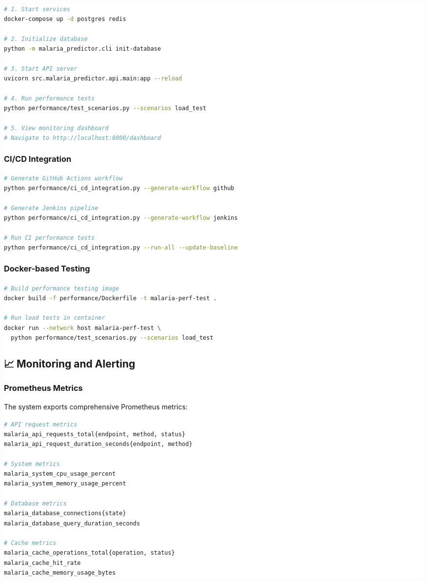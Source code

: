 ```bash
# 1. Start services
docker-compose up -d postgres redis

# 2. Initialize database
python -m malaria_predictor.cli init-database

# 3. Start API server
uvicorn src.malaria_predictor.api.main:app --reload

# 4. Run performance tests
python performance/test_scenarios.py --scenarios load_test

# 5. View monitoring dashboard
# Navigate to http://localhost:8000/dashboard
```

### CI/CD Integration

```bash
# Generate GitHub Actions workflow
python performance/ci_cd_integration.py --generate-workflow github

# Generate Jenkins pipeline
python performance/ci_cd_integration.py --generate-workflow jenkins

# Run CI performance tests
python performance/ci_cd_integration.py --run-all --update-baseline
```

### Docker-based Testing

```bash
# Build performance testing image
docker build -f performance/Dockerfile -t malaria-perf-test .

# Run load tests in container
docker run --network host malaria-perf-test \
  python performance/test_scenarios.py --scenarios load_test
```

## 📈 Monitoring and Alerting

### Prometheus Metrics

The system exports comprehensive Prometheus metrics:

```python
# API request metrics
malaria_api_requests_total{endpoint, method, status}
malaria_api_request_duration_seconds{endpoint, method}

# System metrics
malaria_system_cpu_usage_percent
malaria_system_memory_usage_percent

# Database metrics
malaria_database_connections{state}
malaria_database_query_duration_seconds

# Cache metrics
malaria_cache_operations_total{operation, status}
malaria_cache_hit_rate
malaria_cache_memory_usage_bytes

```